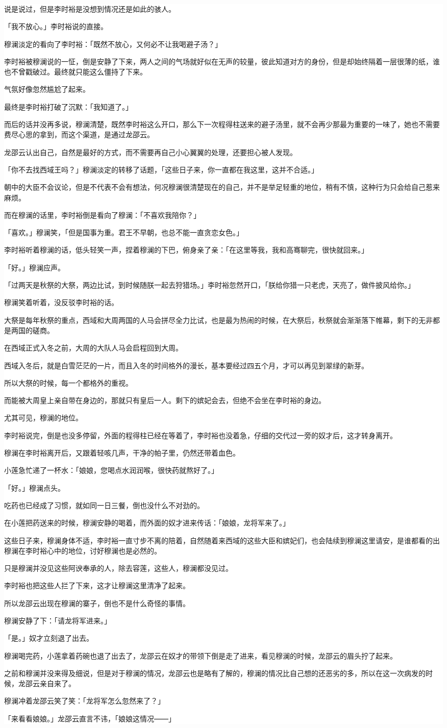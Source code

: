 说是说过，但是李时裕是没想到情况还是如此的骇人。

「我不放心。」李时裕说的直接。

穆澜淡定的看向了李时裕：「既然不放心，又何必不让我喝避子汤？」

李时裕被穆澜说的一怔，倒是安静了下来，两人之间的气场就好似在无声的较量，彼此知道对方的身份，但是却始终隔着一层很薄的纸，谁也不曾戳破过。最终就只能这么僵持了下来。

气氛好像忽然尴尬了起来。

最终是李时裕打破了沉默：「我知道了。」

而后的话并没再多说，穆澜清楚，既然李时裕这么开口，那么下一次程得柱送来的避子汤里，就不会再少那最为重要的一味了，她也不需要费尽心思的拿到，而这个渠道，是通过龙邵云。

龙邵云认出自己，自然是最好的方式，而不需要再自己小心翼翼的处理，还要担心被人发现。

「你不去找西域王吗？」穆澜淡定的转移了话题，「这些日子来，你一直都在我这里，这并不合适。」

朝中的大臣不会议论，但是不代表不会有想法，何况穆澜很清楚现在的自己，并不是举足轻重的地位，稍有不慎，这种行为只会给自己惹来麻烦。

而在穆澜的话里，李时裕倒是看向了穆澜：「不喜欢我陪你？」

「喜欢。」穆澜笑，「但是国事为重。君王不早朝，也总不能一直贪恋女色。」

李时裕听着穆澜的话，低头轻笑一声，捏着穆澜的下巴，俯身亲了亲：「在这里等我，我和高骞聊完，很快就回来。」

「好。」穆澜应声。

「过两天是秋祭的大祭，两边比试，到时候随朕一起去狩猎场。」李时裕忽然开口，「朕给你猎一只老虎，天亮了，做件披风给你。」

穆澜笑着听着，没反驳李时裕的话。

大祭是每年秋祭的重点，西域和大周两国的人马会拼尽全力比试，也是最为热闹的时候，在大祭后，秋祭就会渐渐落下帷幕，剩下的无非都是两国的磋商。

在西域正式入冬之前，大周的大队人马会启程回到大周。

西域入冬后，就是白雪茫茫的一片，而且入冬的时间格外的漫长，基本要经过四五个月，才可以再见到翠绿的新芽。

所以大祭的时候，每一个都格外的重视。

而能被大周皇上亲自带在身边的，那就只有皇后一人。剩下的嫔妃会去，但绝不会坐在李时裕的身边。

尤其可见，穆澜的地位。

李时裕说完，倒是也没多停留，外面的程得柱已经在等着了，李时裕也没着急，仔细的交代过一旁的奴才后，这才转身离开。

穆澜在李时裕离开后，又跟着轻咳几声，干净的帕子里，仍然还带着血色。

小莲急忙递了一杯水：「娘娘，您喝点水润润喉，很快药就熬好了。」

「好。」穆澜点头。

吃药也已经成了习惯，就如同一日三餐，倒也没什么不对劲的。

在小莲把药送来的时候，穆澜安静的喝着，而外面的奴才进来传话：「娘娘，龙将军来了。」

这些日子来，穆澜身体不适，李时裕一直寸步不离的陪着，自然随着来西域的这些大臣和嫔妃们，也会陆续到穆澜这里请安，是谁都看的出穆澜在李时裕心中的地位，讨好穆澜也是必然的。

只是穆澜并没见这些阿谀奉承的人，除去容莲，这些人，穆澜都没见过。

李时裕也把这些人拦了下来，这才让穆澜这里清净了起来。

所以龙邵云出现在穆澜的寨子，倒也不是什么奇怪的事情。

穆澜安静了下：「请龙将军进来。」

「是。」奴才立刻退了出去。

穆澜喝完药，小莲拿着药碗也退了出去了，龙邵云在奴才的带领下倒是走了进来，看见穆澜的时候，龙邵云的眉头拧了起来。

之前和穆澜并没来得及细说，但是对于穆澜的情况，龙邵云也是略有了解的，穆澜的情况比自己想的还恶劣的多，所以在这一次病发的时候，龙邵云亲自来了。

穆澜冲着龙邵云笑了笑：「龙将军怎么忽然来了？」

「来看看娘娘。」龙邵云直言不讳，「娘娘这情况——」


